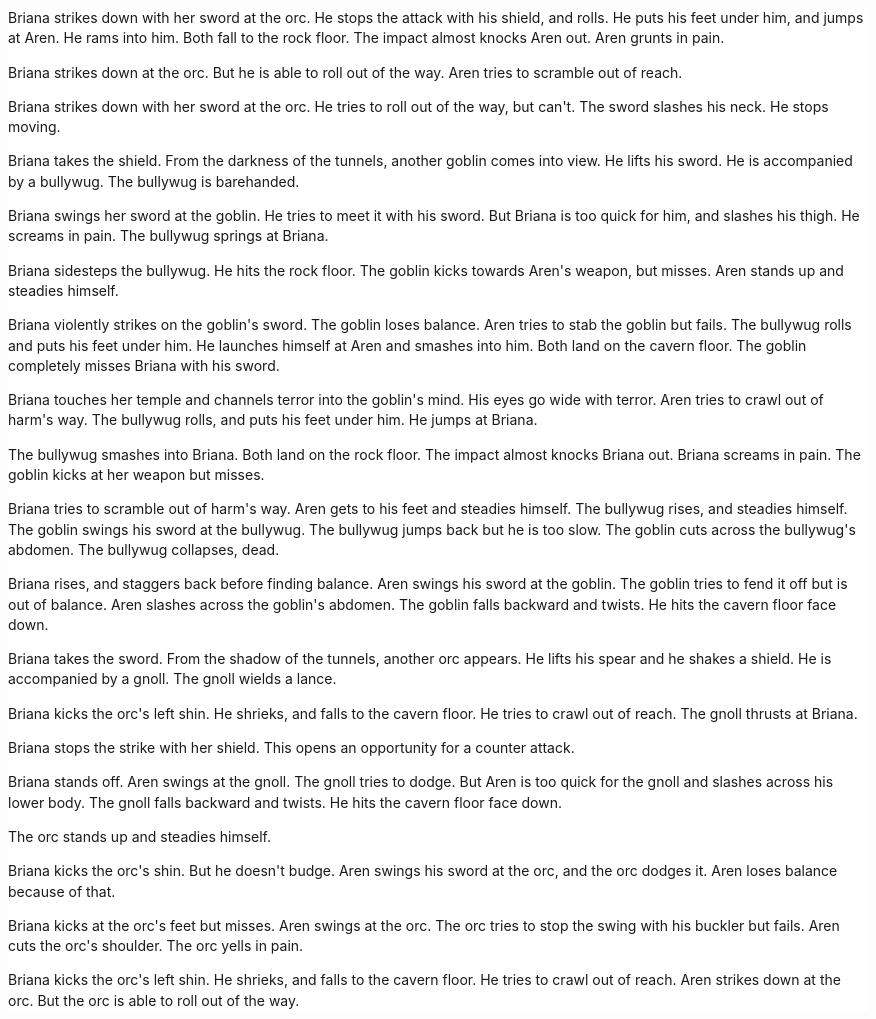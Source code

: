 Briana strikes down with her sword at the orc. He stops the attack with his shield, and rolls. He puts his feet under him, and jumps at Aren. He rams into him. Both fall to the rock floor. The impact almost knocks Aren out. Aren grunts in pain.

Briana strikes down at the orc. But he is able to roll out of the way. Aren tries to scramble out of reach.

Briana strikes down with her sword at the orc. He tries to roll out of the way, but can't. The sword slashes his neck. He stops moving. 

Briana takes the shield. From the darkness of the tunnels, another goblin comes into view. He lifts his sword. He is accompanied by a bullywug. The bullywug is barehanded.

Briana swings her sword at the goblin. He tries to meet it with his sword. But Briana is too quick for him, and slashes his thigh. He screams in pain. The bullywug springs at Briana.

Briana sidesteps the bullywug. He hits the rock floor. The goblin kicks towards Aren's weapon, but misses. Aren stands up and steadies himself.

Briana violently strikes on the goblin's sword. The goblin loses balance. Aren tries to stab the goblin but fails. The bullywug rolls and puts his feet under him. He launches himself at Aren and smashes into him. Both land on the cavern floor. The goblin completely misses Briana with his sword.

Briana touches her temple and channels terror into the goblin's mind. His eyes go wide with terror. Aren tries to crawl out of harm's way. The bullywug rolls, and puts his feet under him. He jumps at Briana.

The bullywug smashes into Briana. Both land on the rock floor. The impact almost knocks Briana out. Briana screams in pain. The goblin kicks at her weapon but misses.

Briana tries to scramble out of harm's way. Aren gets to his feet and steadies himself. The bullywug rises, and steadies himself. The goblin swings his sword at the bullywug. The bullywug jumps back but he is too slow. The goblin cuts across the bullywug's abdomen. The bullywug collapses, dead. 

Briana rises, and staggers back before finding balance. Aren swings his sword at the goblin. The goblin tries to fend it off but is out of balance. Aren slashes across the goblin's abdomen. The goblin falls backward and twists. He hits the cavern floor face down. 

Briana takes the sword. From the shadow of the tunnels, another orc appears. He lifts his spear and he shakes a shield. He is accompanied by a gnoll. The gnoll wields a lance.

Briana kicks the orc's left shin. He shrieks, and falls to the cavern floor. He tries to crawl out of reach. The gnoll thrusts at Briana.

Briana stops the strike with her shield. This opens an opportunity for a counter attack.

Briana stands off. Aren swings at the gnoll. The gnoll tries to dodge. But Aren is too quick for the gnoll and slashes across his lower body. The gnoll falls backward and twists. He hits the cavern floor face down. 

The orc stands up and steadies himself.

Briana kicks the orc's shin. But he doesn't budge. Aren swings his sword at the orc, and the orc dodges it. Aren loses balance because of that.

Briana kicks at the orc's feet but misses. Aren swings at the orc. The orc tries to stop the swing with his buckler but fails. Aren cuts the orc's shoulder. The orc yells in pain.

Briana kicks the orc's left shin. He shrieks, and falls to the cavern floor. He tries to crawl out of reach. Aren strikes down at the orc. But the orc is able to roll out of the way.

